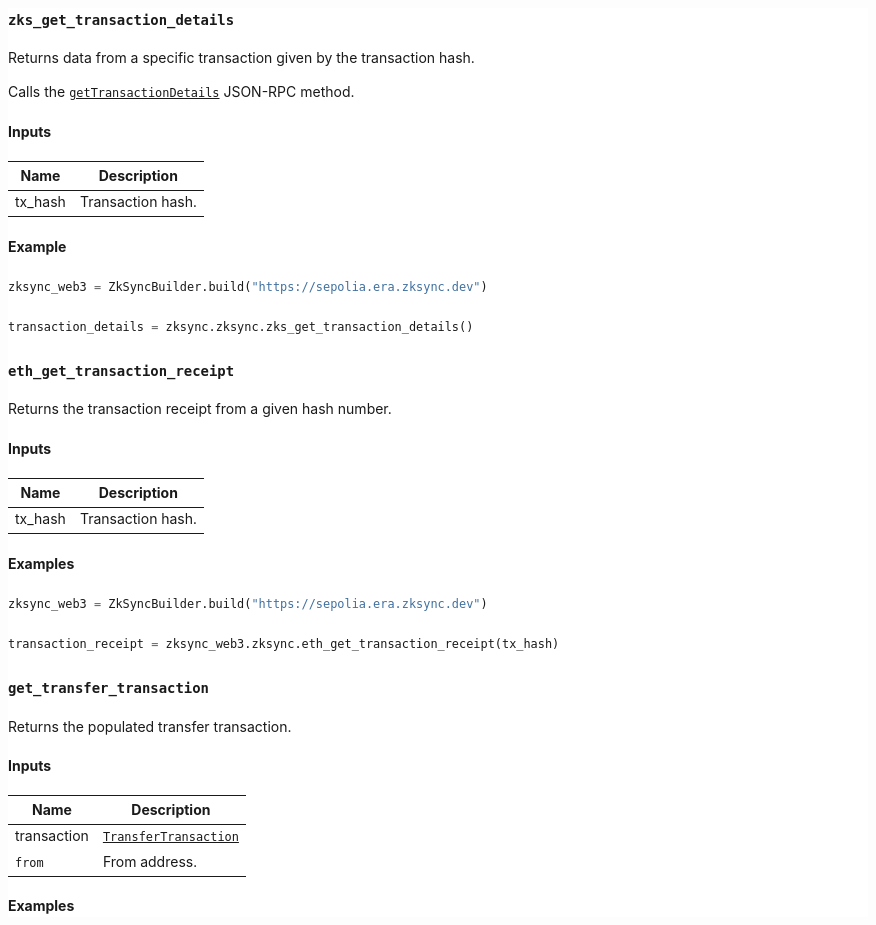 ### `zks_get_transaction_details`

Returns data from a specific transaction given by the transaction hash.

Calls the [`getTransactionDetails`](https://docs.zksync.io/build/api-reference/zks-rpc#zks_gettransactiondetails)
JSON-RPC method.

#### Inputs

| Name    | Description       |
| ------- | ----------------- |
| tx_hash | Transaction hash. |

#### Example

```python
zksync_web3 = ZkSyncBuilder.build("https://sepolia.era.zksync.dev")

transaction_details = zksync.zksync.zks_get_transaction_details()
```

### `eth_get_transaction_receipt`

Returns the transaction receipt from a given hash number.

#### Inputs

| Name    | Description       |
| ------- | ----------------- |
| tx_hash | Transaction hash. |

#### Examples

```python
zksync_web3 = ZkSyncBuilder.build("https://sepolia.era.zksync.dev")

transaction_receipt = zksync_web3.zksync.eth_get_transaction_receipt(tx_hash)
```

### `get_transfer_transaction`

Returns the populated transfer transaction.

#### Inputs

| Name       | Description                                          |
| ---------- |------------------------------------------------------|
| transaction | [`TransferTransaction`](/sdk/python/api/types#withdrawtransaction) |
| `from`     | From address.                    |

#### Examples
